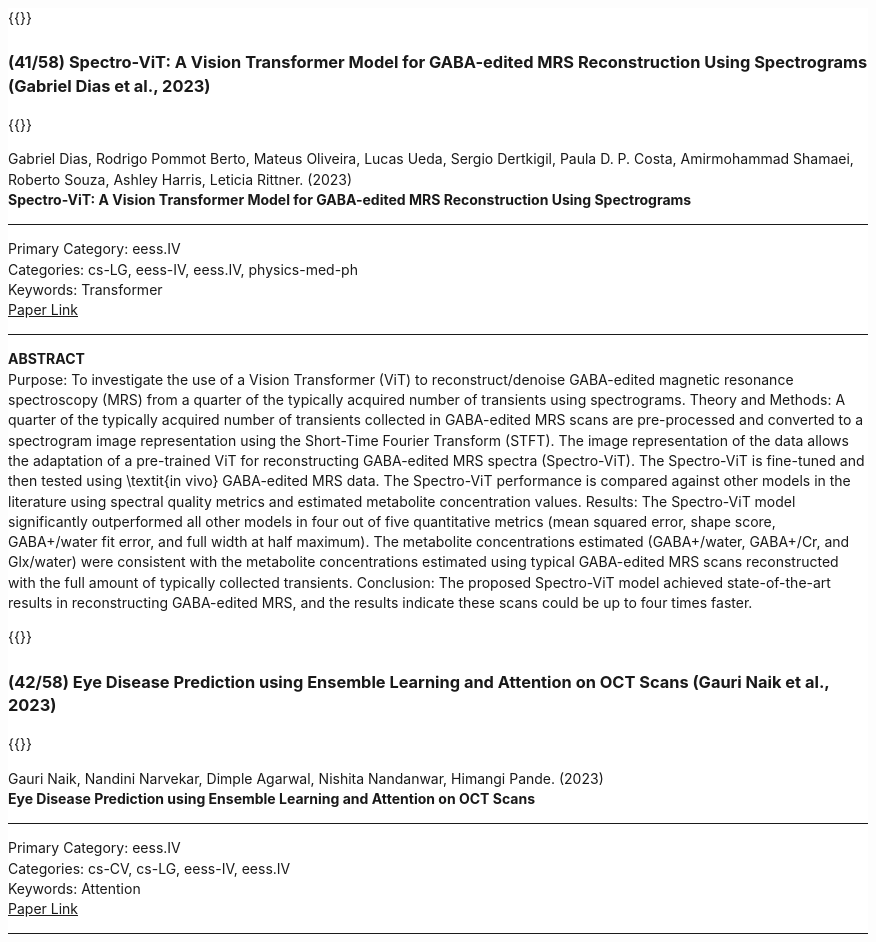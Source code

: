 {{</citation>}}


### (41/58) Spectro-ViT: A Vision Transformer Model for GABA-edited MRS Reconstruction Using Spectrograms (Gabriel Dias et al., 2023)

{{<citation>}}

Gabriel Dias, Rodrigo Pommot Berto, Mateus Oliveira, Lucas Ueda, Sergio Dertkigil, Paula D. P. Costa, Amirmohammad Shamaei, Roberto Souza, Ashley Harris, Leticia Rittner. (2023)  
**Spectro-ViT: A Vision Transformer Model for GABA-edited MRS Reconstruction Using Spectrograms**  

---
Primary Category: eess.IV  
Categories: cs-LG, eess-IV, eess.IV, physics-med-ph  
Keywords: Transformer  
[Paper Link](http://arxiv.org/abs/2311.15386v1)  

---


**ABSTRACT**  
Purpose: To investigate the use of a Vision Transformer (ViT) to reconstruct/denoise GABA-edited magnetic resonance spectroscopy (MRS) from a quarter of the typically acquired number of transients using spectrograms.   Theory and Methods: A quarter of the typically acquired number of transients collected in GABA-edited MRS scans are pre-processed and converted to a spectrogram image representation using the Short-Time Fourier Transform (STFT). The image representation of the data allows the adaptation of a pre-trained ViT for reconstructing GABA-edited MRS spectra (Spectro-ViT). The Spectro-ViT is fine-tuned and then tested using \textit{in vivo} GABA-edited MRS data. The Spectro-ViT performance is compared against other models in the literature using spectral quality metrics and estimated metabolite concentration values.   Results: The Spectro-ViT model significantly outperformed all other models in four out of five quantitative metrics (mean squared error, shape score, GABA+/water fit error, and full width at half maximum). The metabolite concentrations estimated (GABA+/water, GABA+/Cr, and Glx/water) were consistent with the metabolite concentrations estimated using typical GABA-edited MRS scans reconstructed with the full amount of typically collected transients.   Conclusion: The proposed Spectro-ViT model achieved state-of-the-art results in reconstructing GABA-edited MRS, and the results indicate these scans could be up to four times faster.

{{</citation>}}


### (42/58) Eye Disease Prediction using Ensemble Learning and Attention on OCT Scans (Gauri Naik et al., 2023)

{{<citation>}}

Gauri Naik, Nandini Narvekar, Dimple Agarwal, Nishita Nandanwar, Himangi Pande. (2023)  
**Eye Disease Prediction using Ensemble Learning and Attention on OCT Scans**  

---
Primary Category: eess.IV  
Categories: cs-CV, cs-LG, eess-IV, eess.IV  
Keywords: Attention  
[Paper Link](http://arxiv.org/abs/2311.15301v1)  

---
